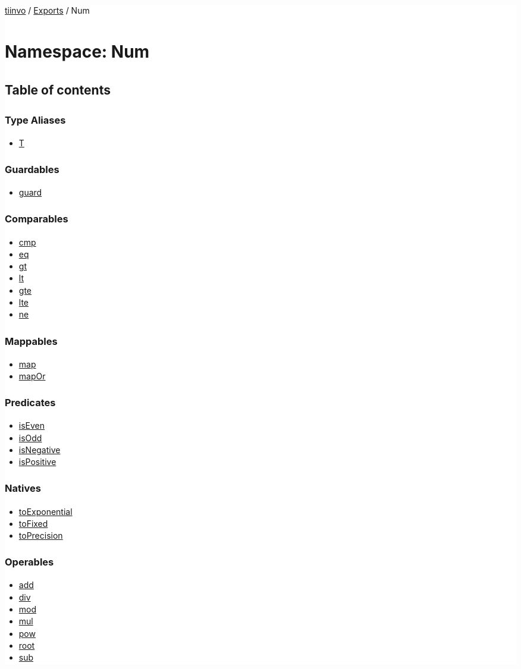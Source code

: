[tiinvo](../README.md) / [Exports](../modules.md) / Num

# Namespace: Num

## Table of contents

### Type Aliases

- [T](Num.md#t)

### Guardables

- [guard](Num.md#guard)

### Comparables

- [cmp](Num.md#cmp)
- [eq](Num.md#eq)
- [gt](Num.md#gt)
- [lt](Num.md#lt)
- [gte](Num.md#gte)
- [lte](Num.md#lte)
- [ne](Num.md#ne)

### Mappables

- [map](Num.md#map)
- [mapOr](Num.md#mapor)

### Predicates

- [isEven](Num.md#iseven)
- [isOdd](Num.md#isodd)
- [isNegative](Num.md#isnegative)
- [isPositive](Num.md#ispositive)

### Natives

- [toExponential](Num.md#toexponential)
- [toFixed](Num.md#tofixed)
- [toPrecision](Num.md#toprecision)

### Operables

- [add](Num.md#add)
- [div](Num.md#div)
- [mod](Num.md#mod)
- [mul](Num.md#mul)
- [pow](Num.md#pow)
- [root](Num.md#root)
- [sub](Num.md#sub)
